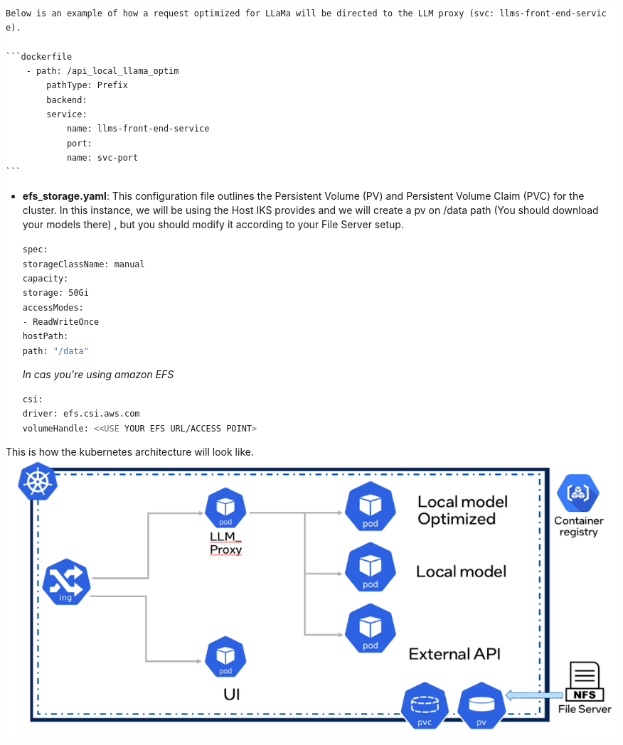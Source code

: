     Below is an example of how a request optimized for LLaMa will be directed to the LLM proxy (svc: llms-front-end-service).

    ```dockerfile
        - path: /api_local_llama_optim
            pathType: Prefix
            backend:
            service:
                name: llms-front-end-service
                port:
                name: svc-port
    ```
- **efs_storage.yaml**: 
    This configuration file outlines the Persistent Volume (PV) and Persistent Volume Claim (PVC) for the cluster. In this instance, we will be using the Host IKS provides and we will create a pv on /data path (You should download your models there) , but you should modify it according to your File Server setup.

    ```bash
    spec:
  storageClassName: manual
  capacity:
    storage: 50Gi
  accessModes:
    - ReadWriteOnce
  hostPath:
    path: "/data"
    ```


  *In cas you're using amazon EFS*
    ```bash
    csi:
    driver: efs.csi.aws.com
    volumeHandle: <<USE YOUR EFS URL/ACCESS POINT> 
    ```

This is how the kubernetes architecture will look like.
![Kubernetes cluster](<tmp/K8S cluster.png>)
